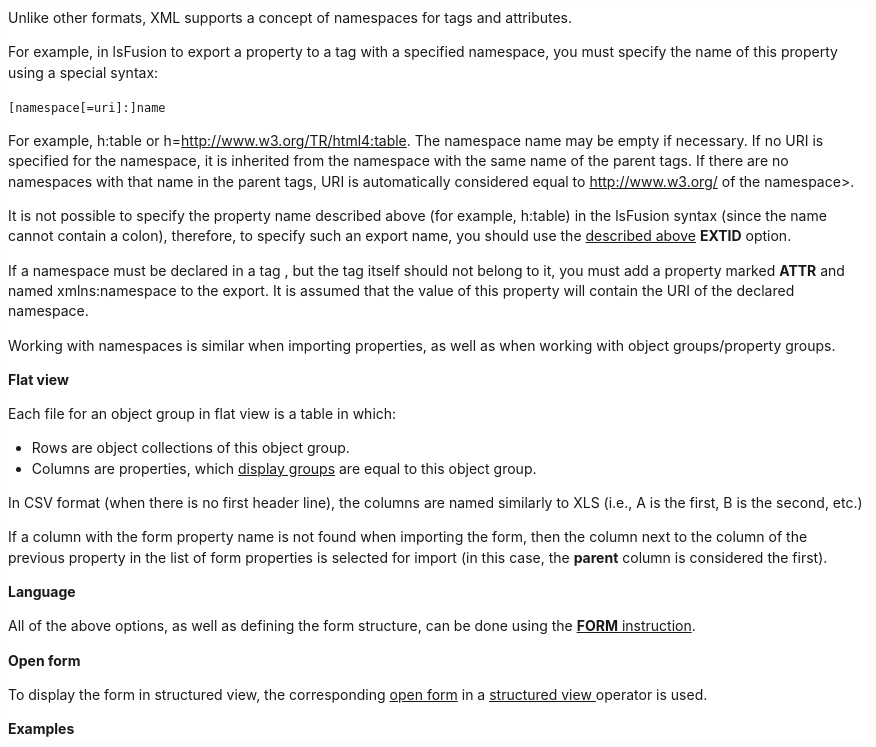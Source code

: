Unlike other formats, XML supports a concept of namespaces for tags and attributes.

For example, in lsFusion to export a property to a tag with a specified namespace, you must specify the name of this property using a special syntax:

    [namespace[=uri]:]name

For example, h:table or h=<http://www.w3.org/TR/html4:table>. The namespace name may be empty if necessary. If no URI is specified for the namespace, it is inherited from the namespace with the same name of the parent tags. If there are no namespaces with that name in the parent tags, URI is automatically considered equal to http://www.w3.org/ of the namespace&gt;.

It is not possible to specify the property name described above (for example, h:table) in the lsFusion syntax (since the name cannot contain a colon), therefore, to specify such an export name, you should use the [described above](#Structuredview-extid) **EXTID** option.

If a namespace must be declared in a tag , but the tag itself should not belong to it, you must add a property marked **ATTR** and named xmlns:namespace to the export. It is assumed that the value of this property will contain the URI of the declared namespace.

Working with namespaces is similar when importing properties, as well as when working with object groups/property groups.

**Flat view**

Each file for an object group in flat view is a table in which:

-   Rows are object collections of this object group.
-   Columns are properties, which [display groups](Form-structure_1573069.html#Formstructure-drawgroup) are equal to this object group.

In CSV format (when there is no first header line), the columns are named similarly to XLS (i.e., A is the first, B is the second, etc.)

If a column with the form property name is not found when importing the form, then the column next to the column of the previous property in the list of form properties is selected for import (in this case, the **parent** column is considered the first).

**Language**

All of the above options, as well as defining the form structure, can be done using the [**FORM** instruction](lsFusionFORM_instruction.md).

**Open form**

To display the form in structured view, the corresponding [open form](lsFusionOpen_form.md) in a [structured view&nbsp;](lsFusionIn_a_structured_view_EXPORT_IMPORT_.md)operator is used.

**Examples**



  
